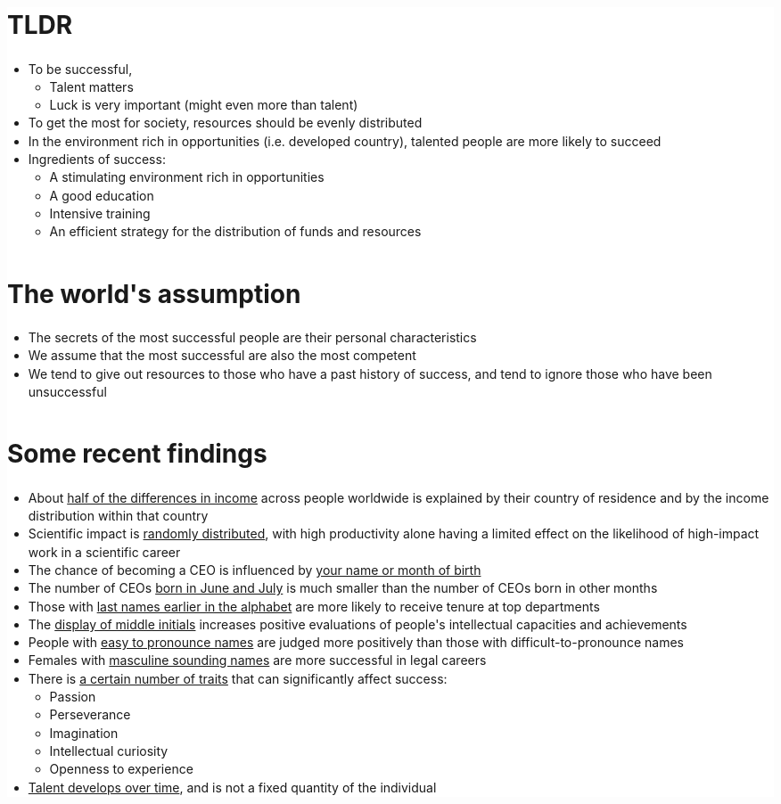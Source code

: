 # TLDR
- To be successful,
	- Talent matters
	- Luck is very important (might even more than talent)
- To get the most for society, resources should be evenly distributed
- In the environment rich in opportunities (i.e. developed country), talented people are more likely to succeed
- Ingredients of success:
	- A stimulating environment rich in opportunities
	- A good education
	- Intensive training
	- An efficient strategy for the distribution of funds and resources

# The world's assumption
- The secrets of the most successful people are their personal characteristics
- We assume that the most successful are also the most competent
- We tend to give out resources to those who have a past history of success, and tend to ignore those who have been unsuccessful

# Some recent findings
- About [half of the differences in income](http://documents.worldbank.org/curated/en/712251468165866186/pdf/946720JRN0Box30LIC00190rest0a000432.pdf) across people worldwide is explained by their country of residence and by the income distribution within that country
- Scientific impact is [randomly distributed](http://www.sciencesuccess.org/uploads/1/5/5/4/15543620/science_quantifying_aaf5239_sinatra.pdf), with high productivity alone having a limited effect on the likelihood of high-impact work in a scientific career
- The chance of becoming a CEO is influenced by [your name or month of birth](http://hanswisbrun.nl/wp-content/uploads/2015/07/Zomerbabies.pdf)
- The number of CEOs [born in June and July](http://hanswisbrun.nl/wp-content/uploads/2015/07/Zomerbabies.pdf) is much smaller than the number of CEOs born in other months
- Those with [last names earlier in the alphabet](http://pubs.aeaweb.org/doi/pdfplus/10.1257/089533006776526085?utm_source=weibolife) are more likely to receive tenure at top departments
- The [display of middle initials](http://ulir.ul.ie/bitstream/handle/10344/5412/Igou_2014_middle.pdf?sequence=4) increases positive evaluations of people's intellectual capacities and achievements
- People with [easy to pronounce names](http://pdfs.semanticscholar.org/7abf/3823a05c49e01ed140a7b95838e108e20a3a.pdf) are judged more positively than those with difficult-to-pronounce names
- Females with [masculine sounding names](http://sbmblog.typepad.com/files/ssrn-id1348280.pdf) are more successful in legal careers
- There is [a certain number of traits](https://www.amazon.com/Wired-Create-Unraveling-Mysteries-Creative/dp/0399175660) that can significantly affect success:
	- Passion
	- Perseverance
	- Imagination
	- Intellectual curiosity
	- Openness to experience
- [Talent develops over time](https://www.amazon.com/Ungifted-Intelligence-Scott-Barry-Kaufman/dp/0465025544), and is not a fixed quantity of the individual

